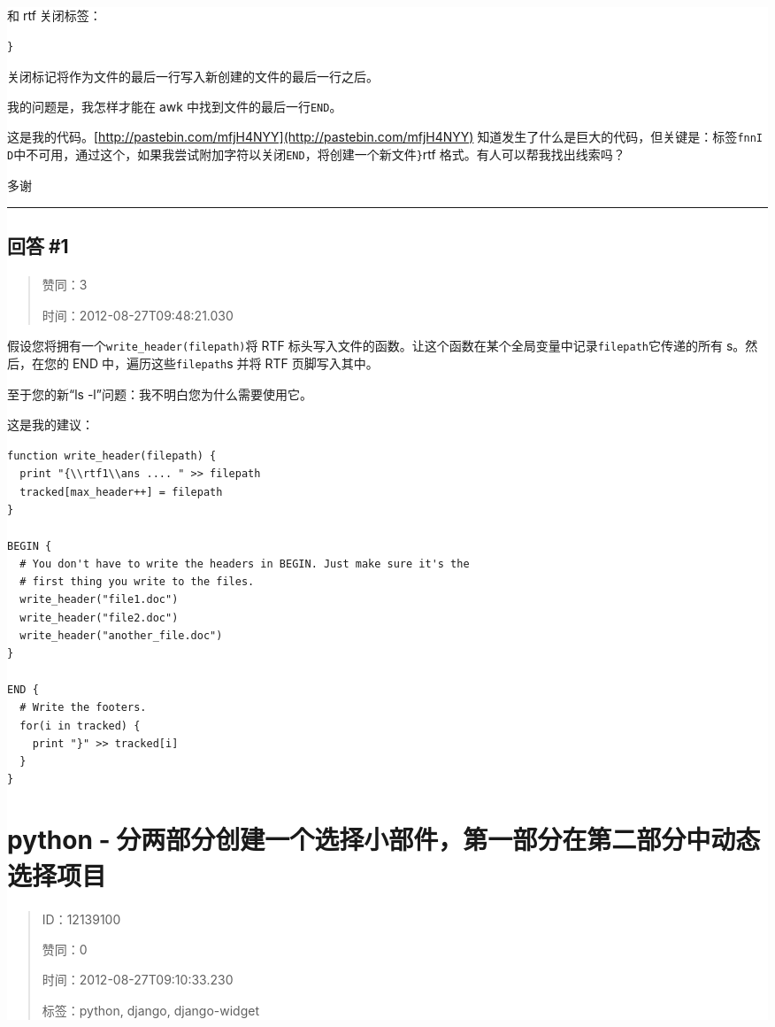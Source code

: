 和 rtf 关闭标签：

```
} 
```

关闭标记将作为文件的最后一行写入新创建的文件的最后一行之后。

我的问题是，我怎样才能在 awk 中找到文件的最后一行`END`。

这是我的代码。[http://pastebin.com/mfjH4NYY](http://pastebin.com/mfjH4NYY) 知道发生了什么是巨大的代码，但关键是：标签`fnnID`中不可用，通过这个，如果我尝试附加字符以关闭`END`，将创建一个新文件`}`rtf 格式。有人可以帮我找出线索吗？

多谢

* * *

## 回答 #1

> 赞同：3
> 
> 时间：2012-08-27T09:48:21.030

假设您将拥有一个`write_header(filepath)`将 RTF 标头写入文件的函数。让这个函数在某个全局变量中记录`filepath`它传递的所有 s。然后，在您的 END 中，遍历这些`filepath`s 并将 RTF 页脚写入其中。

至于您的新“ls -l”问题：我不明白您为什么需要使用它。

这是我的建议：

```
function write_header(filepath) {
  print "{\\rtf1\\ans .... " >> filepath
  tracked[max_header++] = filepath
}

BEGIN {
  # You don't have to write the headers in BEGIN. Just make sure it's the
  # first thing you write to the files.
  write_header("file1.doc")
  write_header("file2.doc")
  write_header("another_file.doc")
}

END {
  # Write the footers.
  for(i in tracked) {
    print "}" >> tracked[i]
  }
} 
```

# python - 分两部分创建一个选择小部件，第一部分在第二部分中动态选择项目

> ID：12139100
> 
> 赞同：0
> 
> 时间：2012-08-27T09:10:33.230
> 
> 标签：python, django, django-widget
